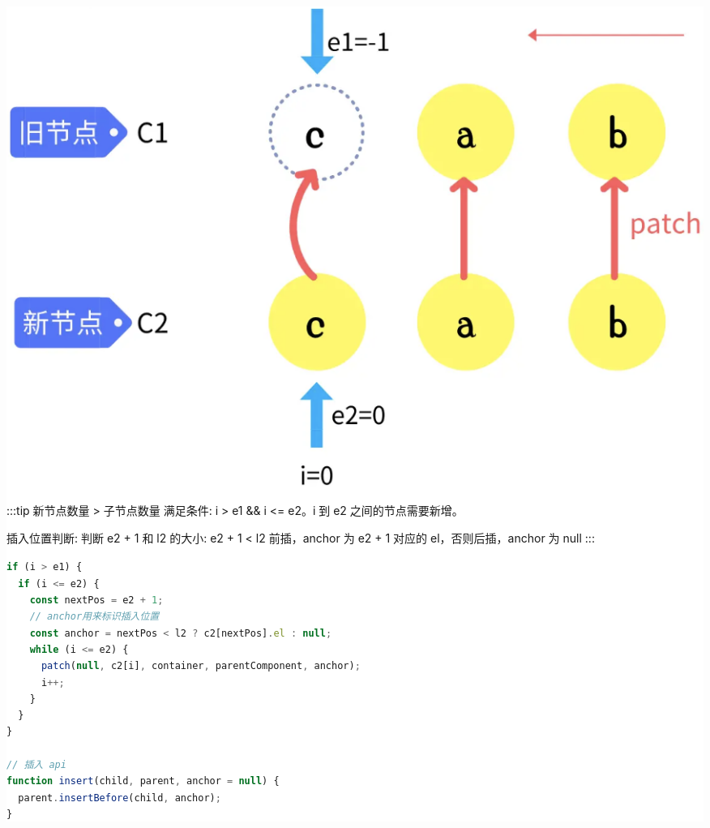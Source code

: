 ![An image](./images/vue3diff-4.png)

:::tip 新节点数量 > 子节点数量
满足条件: i > e1 && i <= e2。i 到 e2 之间的节点需要新增。

插入位置判断: 判断 e2 + 1 和 l2 的大小: e2 + 1 < l2 前插，anchor 为 e2 + 1 对应的 el，否则后插，anchor 为 null
:::

```js
if (i > e1) { 
  if (i <= e2) {
    const nextPos = e2 + 1;
    // anchor用来标识插入位置
    const anchor = nextPos < l2 ? c2[nextPos].el : null; 
    while (i <= e2) {
      patch(null, c2[i], container, parentComponent, anchor);
      i++;
    }
  }
}

// 插入 api
function insert(child, parent, anchor = null) {
  parent.insertBefore(child, anchor);
}
```
